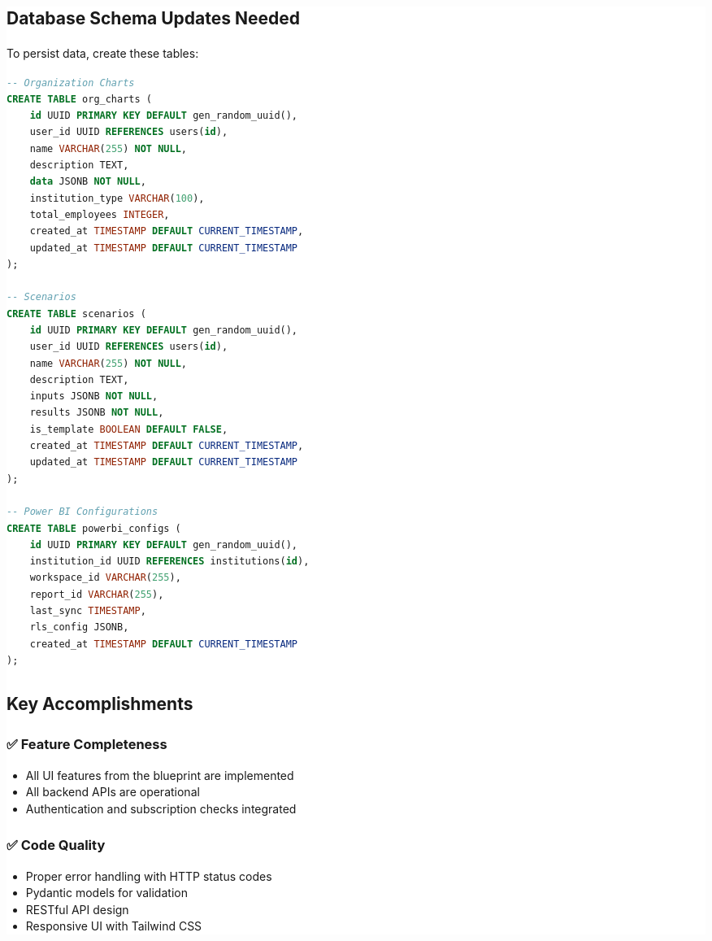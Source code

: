 ## Database Schema Updates Needed

To persist data, create these tables:

```sql
-- Organization Charts
CREATE TABLE org_charts (
    id UUID PRIMARY KEY DEFAULT gen_random_uuid(),
    user_id UUID REFERENCES users(id),
    name VARCHAR(255) NOT NULL,
    description TEXT,
    data JSONB NOT NULL,
    institution_type VARCHAR(100),
    total_employees INTEGER,
    created_at TIMESTAMP DEFAULT CURRENT_TIMESTAMP,
    updated_at TIMESTAMP DEFAULT CURRENT_TIMESTAMP
);

-- Scenarios
CREATE TABLE scenarios (
    id UUID PRIMARY KEY DEFAULT gen_random_uuid(),
    user_id UUID REFERENCES users(id),
    name VARCHAR(255) NOT NULL,
    description TEXT,
    inputs JSONB NOT NULL,
    results JSONB NOT NULL,
    is_template BOOLEAN DEFAULT FALSE,
    created_at TIMESTAMP DEFAULT CURRENT_TIMESTAMP,
    updated_at TIMESTAMP DEFAULT CURRENT_TIMESTAMP
);

-- Power BI Configurations
CREATE TABLE powerbi_configs (
    id UUID PRIMARY KEY DEFAULT gen_random_uuid(),
    institution_id UUID REFERENCES institutions(id),
    workspace_id VARCHAR(255),
    report_id VARCHAR(255),
    last_sync TIMESTAMP,
    rls_config JSONB,
    created_at TIMESTAMP DEFAULT CURRENT_TIMESTAMP
);
```

## Key Accomplishments

### ✅ Feature Completeness
- All UI features from the blueprint are implemented
- All backend APIs are operational
- Authentication and subscription checks integrated

### ✅ Code Quality
- Proper error handling with HTTP status codes
- Pydantic models for validation
- RESTful API design
- Responsive UI with Tailwind CSS
